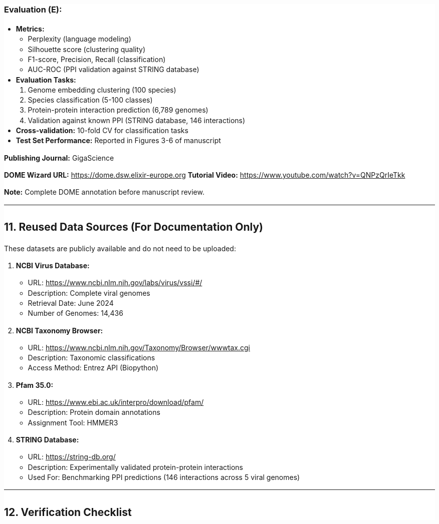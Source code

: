 ### Evaluation (E):

- **Metrics:**
  - Perplexity (language modeling)
  - Silhouette score (clustering quality)
  - F1-score, Precision, Recall (classification)
  - AUC-ROC (PPI validation against STRING database)
- **Evaluation Tasks:**
  1. Genome embedding clustering (100 species)
  2. Species classification (5-100 classes)
  3. Protein-protein interaction prediction (6,789 genomes)
  4. Validation against known PPI (STRING database, 146 interactions)
- **Cross-validation:** 10-fold CV for classification tasks
- **Test Set Performance:** Reported in Figures 3-6 of manuscript

**Publishing Journal:** GigaScience

**DOME Wizard URL:** https://dome.dsw.elixir-europe.org
**Tutorial Video:** https://www.youtube.com/watch?v=QNPzQrIeTkk

**Note:** Complete DOME annotation before manuscript review.

---

## 11. Reused Data Sources (For Documentation Only)

These datasets are publicly available and do not need to be uploaded:

1. **NCBI Virus Database:**

   - URL: https://www.ncbi.nlm.nih.gov/labs/virus/vssi/#/
   - Description: Complete viral genomes
   - Retrieval Date: June 2024
   - Number of Genomes: 14,436

2. **NCBI Taxonomy Browser:**

   - URL: https://www.ncbi.nlm.nih.gov/Taxonomy/Browser/wwwtax.cgi
   - Description: Taxonomic classifications
   - Access Method: Entrez API (Biopython)

3. **Pfam 35.0:**

   - URL: https://www.ebi.ac.uk/interpro/download/pfam/
   - Description: Protein domain annotations
   - Assignment Tool: HMMER3

4. **STRING Database:**
   - URL: https://string-db.org/
   - Description: Experimentally validated protein-protein interactions
   - Used For: Benchmarking PPI predictions (146 interactions across 5 viral genomes)

---

## 12. Verification Checklist
